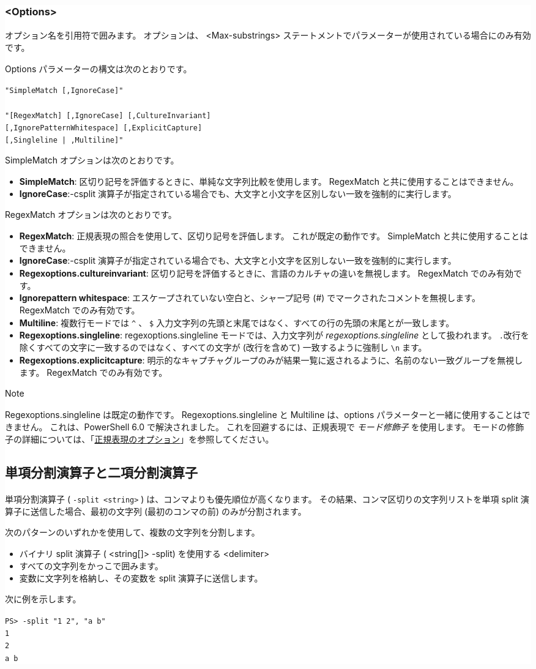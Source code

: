 ### \<Options\>

オプション名を引用符で囲みます。 オプションは、 \<Max-substrings\> ステートメントでパラメーターが使用されている場合にのみ有効です。

Options パラメーターの構文は次のとおりです。

```
"SimpleMatch [,IgnoreCase]"

"[RegexMatch] [,IgnoreCase] [,CultureInvariant]
[,IgnorePatternWhitespace] [,ExplicitCapture]
[,Singleline | ,Multiline]"
```

SimpleMatch オプションは次のとおりです。

- **SimpleMatch**: 区切り記号を評価するときに、単純な文字列比較を使用します。 RegexMatch と共に使用することはできません。
- **IgnoreCase**:-csplit 演算子が指定されている場合でも、大文字と小文字を区別しない一致を強制的に実行します。

RegexMatch オプションは次のとおりです。

- **RegexMatch**: 正規表現の照合を使用して、区切り記号を評価します。 これが既定の動作です。 SimpleMatch と共に使用することはできません。
- **IgnoreCase**:-csplit 演算子が指定されている場合でも、大文字と小文字を区別しない一致を強制的に実行します。
- **Regexoptions.cultureinvariant**: 区切り記号を評価するときに、言語のカルチャの違いを無視します。 RegexMatch でのみ有効です。
- **Ignorepattern whitespace**: エスケープされていない空白と、シャープ記号 (#) でマークされたコメントを無視します。 RegexMatch でのみ有効です。
- **Multiline**: 複数行モードでは `^` 、 `$` 入力文字列の先頭と末尾ではなく、すべての行の先頭の末尾とが一致します。
- **Regexoptions.singleline**: regexoptions.singleline モードでは、入力文字列が *regexoptions.singleline* として扱われます。
  `.`改行を除くすべての文字に一致するのではなく、すべての文字が (改行を含めて) 一致するように強制し `\n` ます。
- **Regexoptions.explicitcapture**: 明示的なキャプチャグループのみが結果一覧に返されるように、名前のない一致グループを無視します。 RegexMatch でのみ有効です。

> [!NOTE]
> Regexoptions.singleline は既定の動作です。 Regexoptions.singleline と Multiline は、options パラメーターと一緒に使用することはできません。 これは、PowerShell 6.0 で解決されました。
> これを回避するには、正規表現で *モード修飾子* を使用します。
> モードの修飾子の詳細については、「[正規表現のオプション](/dotnet/standard/base-types/regular-expression-options)」を参照してください。

## <a name="unary-and-binary-split-operators"></a>単項分割演算子と二項分割演算子

単項分割演算子 ( `-split <string>` ) は、コンマよりも優先順位が高くなります。 その結果、コンマ区切りの文字列リストを単項 split 演算子に送信した場合、最初の文字列 (最初のコンマの前) のみが分割されます。

次のパターンのいずれかを使用して、複数の文字列を分割します。

- バイナリ split 演算子 ( \<string[]\> -split) を使用する \<delimiter\>
- すべての文字列をかっこで囲みます。
- 変数に文字列を格納し、その変数を split 演算子に送信します。

次に例を示します。

```
PS> -split "1 2", "a b"
1
2
a b
```
